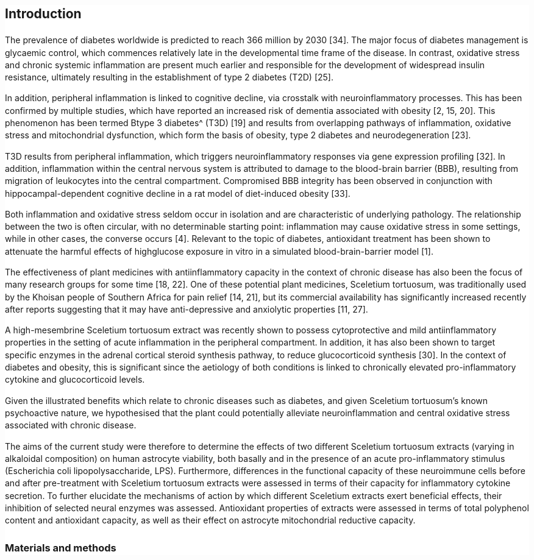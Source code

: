## Introduction

The prevalence of diabetes worldwide is predicted to reach 366 million by 2030 [34]. The major focus of diabetes management is glycaemic control, which commences relatively late in the developmental time frame of the disease. In contrast, oxidative stress and chronic systemic inflammation are present much earlier and responsible for the development of widespread insulin resistance, ultimately resulting in the establishment of type 2 diabetes (T2D) [25].

In addition, peripheral inflammation is linked to cognitive decline, via crosstalk with neuroinflammatory processes. This has been confirmed by multiple studies, which have reported an increased risk of dementia associated with obesity [2, 15, 20]. This phenomenon has been termed Btype 3 diabetes^ (T3D) [19] and results from overlapping pathways of inflammation, oxidative stress and mitochondrial dysfunction, which form the basis of obesity, type 2 diabetes and neurodegeneration [23].

T3D results from peripheral inflammation, which triggers neuroinflammatory responses via gene expression profiling [32]. In addition, inflammation within the central nervous system is attributed to damage to the blood-brain barrier (BBB), resulting from migration of leukocytes into the central compartment. Compromised BBB integrity has been observed in conjunction with hippocampal-dependent cognitive decline in a rat model of diet-induced obesity [33].

Both inflammation and oxidative stress seldom occur in isolation and are characteristic of underlying pathology. The relationship between the two is often circular, with no determinable starting point: inflammation may cause oxidative stress in some settings, while in other cases, the converse occurs [4]. Relevant to the topic of diabetes, antioxidant treatment has been shown to attenuate the harmful effects of highglucose exposure in vitro in a simulated blood-brain-barrier model [1].

The effectiveness of plant medicines with antiinflammatory capacity in the context of chronic disease has also been the focus of many research groups for some time [18, 22]. One of these potential plant medicines, Sceletium tortuosum, was traditionally used by the Khoisan people of Southern Africa for pain relief [14, 21], but its commercial availability has significantly increased recently after reports suggesting that it may have anti-depressive and anxiolytic properties [11, 27].

A high-mesembrine Sceletium tortuosum extract was recently shown to possess cytoprotective and mild antiinflammatory properties in the setting of acute inflammation in the peripheral compartment. In addition, it has also been shown to target specific enzymes in the adrenal cortical steroid synthesis pathway, to reduce glucocorticoid synthesis [30]. In the context of diabetes and obesity, this is significant since the aetiology of both conditions is linked to chronically elevated pro-inflammatory cytokine and glucocorticoid levels.

Given the illustrated benefits which relate to chronic diseases such as diabetes, and given Sceletium tortuosum’s known psychoactive nature, we hypothesised that the plant could potentially alleviate neuroinflammation and central oxidative stress associated with chronic disease.

The aims of the current study were therefore to determine the effects of two different Sceletium tortuosum extracts (varying in alkaloidal composition) on human astrocyte viability, both basally and in the presence of an acute pro-inflammatory stimulus (Escherichia coli lipopolysaccharide, LPS). Furthermore, differences in the functional capacity of these neuroimmune cells before and after pre-treatment with Sceletium tortuosum extracts were assessed in terms of their capacity for inflammatory cytokine secretion. To further elucidate the mechanisms of action by which different Sceletium extracts exert beneficial effects, their inhibition of selected neural enzymes was assessed. Antioxidant properties of extracts were assessed in terms of total polyphenol content and antioxidant capacity, as well as their effect on astrocyte mitochondrial reductive capacity.

### Materials and methods
